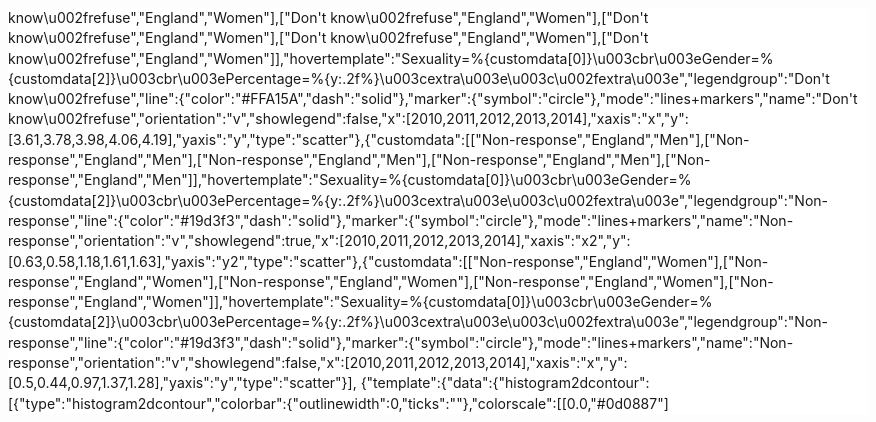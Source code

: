 know\u002frefuse","England","Women"],["Don't know\u002frefuse","England","Women"],["Don't know\u002frefuse","England","Women"],["Don't know\u002frefuse","England","Women"],["Don't know\u002frefuse","England","Women"]],"hovertemplate":"Sexuality=%{customdata[0]}\u003cbr\u003eGender=%{customdata[2]}\u003cbr\u003ePercentage=%{y:.2f%}\u003cextra\u003e\u003c\u002fextra\u003e","legendgroup":"Don't know\u002frefuse","line":{"color":"#FFA15A","dash":"solid"},"marker":{"symbol":"circle"},"mode":"lines+markers","name":"Don't know\u002frefuse","orientation":"v","showlegend":false,"x":[2010,2011,2012,2013,2014],"xaxis":"x","y":[3.61,3.78,3.98,4.06,4.19],"yaxis":"y","type":"scatter"},{"customdata":[["Non-response","England","Men"],["Non-response","England","Men"],["Non-response","England","Men"],["Non-response","England","Men"],["Non-response","England","Men"]],"hovertemplate":"Sexuality=%{customdata[0]}\u003cbr\u003eGender=%{customdata[2]}\u003cbr\u003ePercentage=%{y:.2f%}\u003cextra\u003e\u003c\u002fextra\u003e","legendgroup":"Non-response","line":{"color":"#19d3f3","dash":"solid"},"marker":{"symbol":"circle"},"mode":"lines+markers","name":"Non-response","orientation":"v","showlegend":true,"x":[2010,2011,2012,2013,2014],"xaxis":"x2","y":[0.63,0.58,1.18,1.61,1.63],"yaxis":"y2","type":"scatter"},{"customdata":[["Non-response","England","Women"],["Non-response","England","Women"],["Non-response","England","Women"],["Non-response","England","Women"],["Non-response","England","Women"]],"hovertemplate":"Sexuality=%{customdata[0]}\u003cbr\u003eGender=%{customdata[2]}\u003cbr\u003ePercentage=%{y:.2f%}\u003cextra\u003e\u003c\u002fextra\u003e","legendgroup":"Non-response","line":{"color":"#19d3f3","dash":"solid"},"marker":{"symbol":"circle"},"mode":"lines+markers","name":"Non-response","orientation":"v","showlegend":false,"x":[2010,2011,2012,2013,2014],"xaxis":"x","y":[0.5,0.44,0.97,1.37,1.28],"yaxis":"y","type":"scatter"}],                        {"template":{"data":{"histogram2dcontour":[{"type":"histogram2dcontour","colorbar":{"outlinewidth":0,"ticks":""},"colorscale":[[0.0,"#0d0887"]